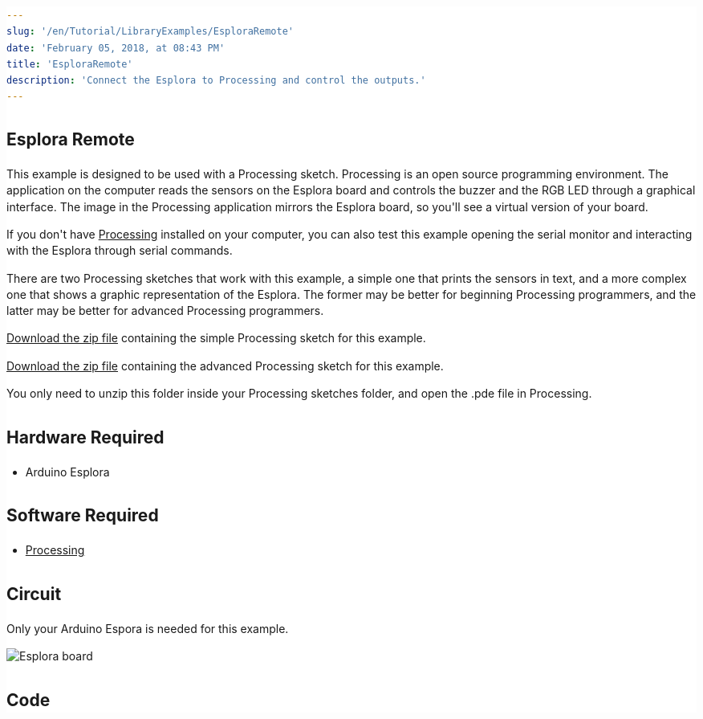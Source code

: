 ```yaml
---
slug: '/en/Tutorial/LibraryExamples/EsploraRemote'
date: 'February 05, 2018, at 08:43 PM'
title: 'EsploraRemote'
description: 'Connect the Esplora to Processing and control the outputs.'
---
```




## Esplora Remote

This example is designed to be used with a Processing sketch. Processing is an open source programming environment. The application on the computer reads the sensors on the Esplora board and controls the buzzer and the RGB LED through a graphical interface. The image in the Processing application mirrors the Esplora board, so you'll see a virtual version of your board.

If you don't have [Processing](http://www.processing.org) installed on your computer, you can also test this example opening the serial monitor and interacting with the Esplora through serial commands.

There are two Processing sketches that work with this example, a simple one that prints the sensors in text, and a more complex one that shows a graphic representation of the Esplora. The former may be better for beginning Processing programmers, and the latter may be better for advanced Processing programmers.

[Download the zip file](https://arduino.cc/en/uploads/Tutorial/ProcessingEsploraSimpleRemote.zip) containing the simple Processing sketch for this example.

[Download the zip file](https://arduino.cc/en/uploads/Tutorial/ProcessingEsploraRemote.zip) containing the advanced Processing sketch for this example.

You only need to unzip this folder inside your Processing sketches folder, and open the .pde file in Processing.

## Hardware Required

- Arduino Esplora

## Software Required

- [Processing](http://processing.org)

## Circuit

Only your Arduino Espora is needed for this example.

![Esplora board](./assets/Esplora_Slave.png)

 

## Code
